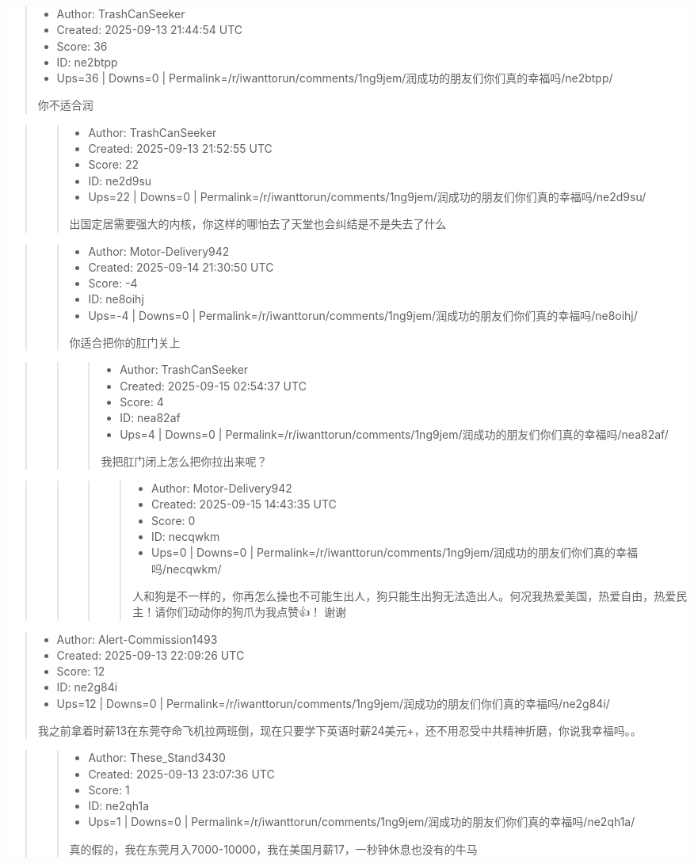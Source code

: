 > - Author: TrashCanSeeker
> - Created: 2025-09-13 21:44:54 UTC
> - Score: 36
> - ID: ne2btpp
> - Ups=36 | Downs=0 | Permalink=/r/iwanttorun/comments/1ng9jem/润成功的朋友们你们真的幸福吗/ne2btpp/
>
> 你不适合润

>> - Author: TrashCanSeeker
>> - Created: 2025-09-13 21:52:55 UTC
>> - Score: 22
>> - ID: ne2d9su
>> - Ups=22 | Downs=0 | Permalink=/r/iwanttorun/comments/1ng9jem/润成功的朋友们你们真的幸福吗/ne2d9su/
>>
>> 出国定居需要强大的内核，你这样的哪怕去了天堂也会纠结是不是失去了什么

>> - Author: Motor-Delivery942
>> - Created: 2025-09-14 21:30:50 UTC
>> - Score: -4
>> - ID: ne8oihj
>> - Ups=-4 | Downs=0 | Permalink=/r/iwanttorun/comments/1ng9jem/润成功的朋友们你们真的幸福吗/ne8oihj/
>>
>> 你适合把你的肛门关上

>>> - Author: TrashCanSeeker
>>> - Created: 2025-09-15 02:54:37 UTC
>>> - Score: 4
>>> - ID: nea82af
>>> - Ups=4 | Downs=0 | Permalink=/r/iwanttorun/comments/1ng9jem/润成功的朋友们你们真的幸福吗/nea82af/
>>>
>>> 我把肛门闭上怎么把你拉出来呢？

>>>> - Author: Motor-Delivery942
>>>> - Created: 2025-09-15 14:43:35 UTC
>>>> - Score: 0
>>>> - ID: necqwkm
>>>> - Ups=0 | Downs=0 | Permalink=/r/iwanttorun/comments/1ng9jem/润成功的朋友们你们真的幸福吗/necqwkm/
>>>>
>>>> 人和狗是不一样的，你再怎么操也不可能生出人，狗只能生出狗无法造出人。何况我热爱美国，热爱自由，热爱民主！请你们动动你的狗爪为我点赞👍！ 谢谢

> - Author: Alert-Commission1493
> - Created: 2025-09-13 22:09:26 UTC
> - Score: 12
> - ID: ne2g84i
> - Ups=12 | Downs=0 | Permalink=/r/iwanttorun/comments/1ng9jem/润成功的朋友们你们真的幸福吗/ne2g84i/
>
> 我之前拿着时薪13在东莞夺命飞机拉两班倒，现在只要学下英语时薪24美元+，还不用忍受中共精神折磨，你说我幸福吗。。

>> - Author: These_Stand3430
>> - Created: 2025-09-13 23:07:36 UTC
>> - Score: 1
>> - ID: ne2qh1a
>> - Ups=1 | Downs=0 | Permalink=/r/iwanttorun/comments/1ng9jem/润成功的朋友们你们真的幸福吗/ne2qh1a/
>>
>> 真的假的，我在东莞月入7000-10000，我在美国月薪17，一秒钟休息也没有的牛马
